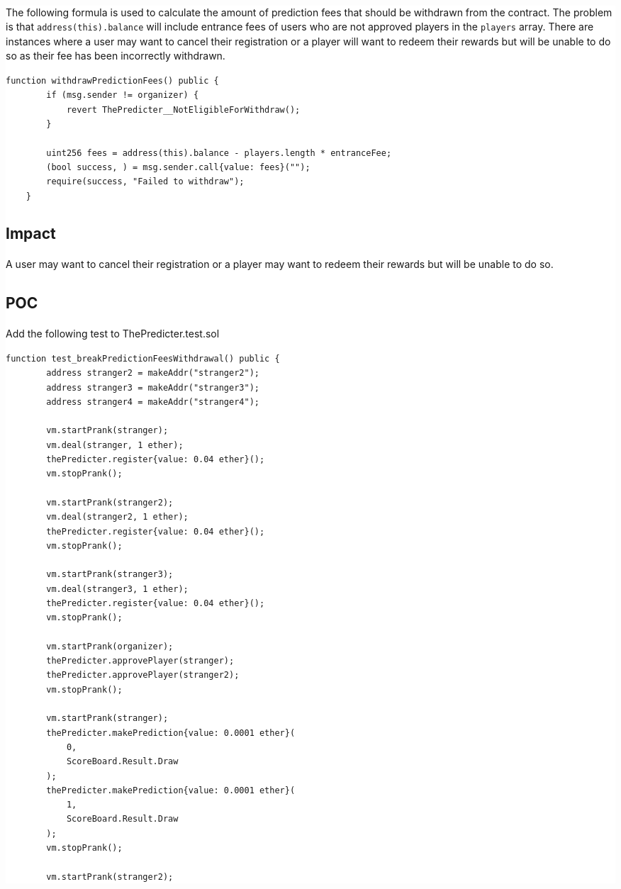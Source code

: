 The following formula is used to calculate the amount of prediction fees that should be withdrawn from the contract. The problem is that `address(this).balance` will include entrance fees of users who are not approved players in the `players` array. There are instances where a user may want to cancel their registration or a player will want to redeem their rewards but will be unable to do so as their fee has been incorrectly withdrawn.

```solidity
function withdrawPredictionFees() public {
        if (msg.sender != organizer) {
            revert ThePredicter__NotEligibleForWithdraw();
        }

        uint256 fees = address(this).balance - players.length * entranceFee;
        (bool success, ) = msg.sender.call{value: fees}("");
        require(success, "Failed to withdraw");
    }
```

## Impact

A user may want to cancel their registration or a player may want to redeem their rewards but will be unable to do so.

## POC

Add the following test to ThePredicter.test.sol

```solidity
function test_breakPredictionFeesWithdrawal() public {
        address stranger2 = makeAddr("stranger2");
        address stranger3 = makeAddr("stranger3");
        address stranger4 = makeAddr("stranger4");

        vm.startPrank(stranger);
        vm.deal(stranger, 1 ether);
        thePredicter.register{value: 0.04 ether}();
        vm.stopPrank();

        vm.startPrank(stranger2);
        vm.deal(stranger2, 1 ether);
        thePredicter.register{value: 0.04 ether}();
        vm.stopPrank();

        vm.startPrank(stranger3);
        vm.deal(stranger3, 1 ether);
        thePredicter.register{value: 0.04 ether}();
        vm.stopPrank();

        vm.startPrank(organizer);
        thePredicter.approvePlayer(stranger);
        thePredicter.approvePlayer(stranger2);
        vm.stopPrank();

        vm.startPrank(stranger);
        thePredicter.makePrediction{value: 0.0001 ether}(
            0,
            ScoreBoard.Result.Draw
        );
        thePredicter.makePrediction{value: 0.0001 ether}(
            1,
            ScoreBoard.Result.Draw
        );
        vm.stopPrank();

        vm.startPrank(stranger2);
```